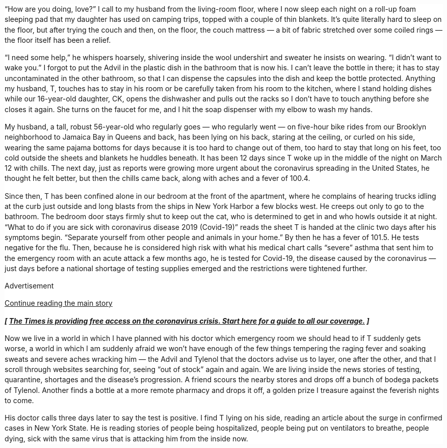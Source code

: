 “How are you doing, love?” I call to my husband from the living-room floor, where I now sleep each night on a roll-up foam sleeping pad that my daughter has used on camping trips, topped with a couple of thin blankets. It’s quite literally hard to sleep on the floor, but after trying the couch and then, on the floor, the couch mattress — a bit of fabric stretched over some coiled rings — the floor itself has been a relief.

“I need some help,” he whispers hoarsely, shivering inside the wool undershirt and sweater he insists on wearing. “I didn’t want to wake you.” I forgot to put the Advil in the plastic dish in the bathroom that is now his. I can’t leave the bottle in there; it has to stay uncontaminated in the other bathroom, so that I can dispense the capsules into the dish and keep the bottle protected. Anything my husband, T, touches has to stay in his room or be carefully taken from his room to the kitchen, where I stand holding dishes while our 16-year-old daughter, CK, opens the dishwasher and pulls out the racks so I don’t have to touch anything before she closes it again. She turns on the faucet for me, and I hit the soap dispenser with my elbow to wash my hands.

My husband, a tall, robust 56-year-old who regularly goes — who regularly went — on five-hour bike rides from our Brooklyn neighborhood to Jamaica Bay in Queens and back, has been lying on his back, staring at the ceiling, or curled on his side, wearing the same pajama bottoms for days because it is too hard to change out of them, too hard to stay that long on his feet, too cold outside the sheets and blankets he huddles beneath. It has been 12 days since T woke up in the middle of the night on March 12 with chills. The next day, just as reports were growing more urgent about the coronavirus spreading in the United States, he thought he felt better, but then the chills came back, along with aches and a fever of 100.4.

Since then, T has been confined alone in our bedroom at the front of the apartment, where he complains of hearing trucks idling at the curb just outside and long blasts from the ships in New York Harbor a few blocks west. He creeps out only to go to the bathroom. The bedroom door stays firmly shut to keep out the cat, who is determined to get in and who howls outside it at night. “What to do if you are sick with coronavirus disease 2019 (Covid-19)” reads the sheet T is handed at the clinic two days after his symptoms begin. “Separate yourself from other people and animals in your home.” By then he has a fever of 101.5. He tests negative for the flu. Then, because he is considered high risk with what his medical chart calls “severe” asthma that sent him to the emergency room with an acute attack a few months ago, he is tested for Covid-19, the disease caused by the coronavirus — just days before a national shortage of testing supplies emerged and the restrictions were tightened further.

Advertisement

[Continue reading the main story](https://www.nytimes.com/2020/03/24/magazine/coronavirus-family.html#after-story-ad-1)

***[ *****[*The Times is providing free access on the coronavirus crisis. Start here for a guide to all our coverage.*](https://www.nytimes.com/news-event/coronavirus?action=click&module=Spotlight&pgtype=Homepage)***** ]***

Now we live in a world in which I have planned with his doctor which emergency room we should head to if T suddenly gets worse, a world in which I am suddenly afraid we won’t have enough of the few things tempering the raging fever and soaking sweats and severe aches wracking him — the Advil and Tylenol that the doctors advise us to layer, one after the other, and that I scroll through websites searching for, seeing “out of stock” again and again. We are living inside the news stories of testing, quarantine, shortages and the disease’s progression. A friend scours the nearby stores and drops off a bunch of bodega packets of Tylenol. Another finds a bottle at a more remote pharmacy and drops it off, a golden prize I treasure against the feverish nights to come.

His doctor calls three days later to say the test is positive. I find T lying on his side, reading an article about the surge in confirmed cases in New York State. He is reading stories of people being hospitalized, people being put on ventilators to breathe, people dying, sick with the same virus that is attacking him from the inside now.
